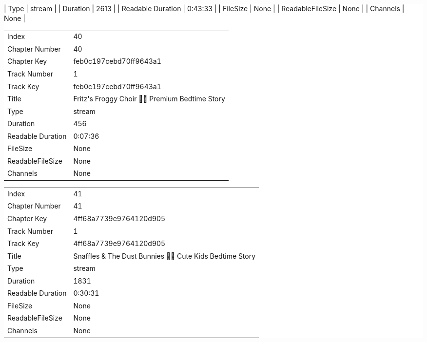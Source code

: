 | Type | stream |
| Duration | 2613 |
| Readable Duration | 0:43:33 |
| FileSize | None |
| ReadableFileSize | None |
| Channels | None |

|  |  |
| - | - |
| Index | 40 |
| Chapter Number | 40 |
| Chapter Key | feb0c197cebd70ff9643a1 |
| Track Number | 1 |
| Track Key | feb0c197cebd70ff9643a1 |
| Title | Fritz's Froggy Choir 🐸🦄 Premium Bedtime Story |
| Type | stream |
| Duration | 456 |
| Readable Duration | 0:07:36 |
| FileSize | None |
| ReadableFileSize | None |
| Channels | None |

|  |  |
| - | - |
| Index | 41 |
| Chapter Number | 41 |
| Chapter Key | 4ff68a7739e9764120d905 |
| Track Number | 1 |
| Track Key | 4ff68a7739e9764120d905 |
| Title | Snaffles & The Dust Bunnies 🍄🐰 Cute Kids Bedtime Story |
| Type | stream |
| Duration | 1831 |
| Readable Duration | 0:30:31 |
| FileSize | None |
| ReadableFileSize | None |
| Channels | None |
